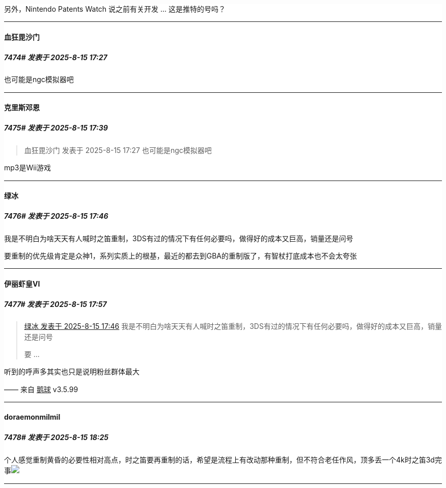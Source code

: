另外，Nintendo Patents Watch 说之前有关开发 ...</blockquote>
这是推特的号吗？


*****

####  血狂毘沙门  
##### 7474#       发表于 2025-8-15 17:27

也可能是ngc模拟器吧


*****

####  克里斯邓恩  
##### 7475#       发表于 2025-8-15 17:39

<blockquote>血狂毘沙门 发表于 2025-8-15 17:27
也可能是ngc模拟器吧</blockquote>
mp3是Wii游戏


*****

####  绿冰  
##### 7476#       发表于 2025-8-15 17:46

我是不明白为啥天天有人喊时之笛重制，3DS有过的情况下有任何必要吗，做得好的成本又巨高，销量还是问号

要重制的优先级肯定是众神1，系列实质上的根基，最近的都去到GBA的重制版了，有智杖打底成本也不会太夸张


*****

####  伊丽虾皇VI  
##### 7477#       发表于 2025-8-15 17:57

<blockquote><a href="httphttps://stage1st.com/2b/forum.php?mod=redirect&amp;goto=findpost&amp;pid=68270818&amp;ptid=2252754" target="_blank">绿冰 发表于 2025-8-15 17:46</a>
我是不明白为啥天天有人喊时之笛重制，3DS有过的情况下有任何必要吗，做得好的成本又巨高，销量还是问号

要 ...</blockquote>
听到的呼声多其实也只是说明粉丝群体最大

—— 来自 [鹅球](https://www.pgyer.com/GcUxKd4w) v3.5.99


*****

####  doraemonmilmil  
##### 7478#       发表于 2025-8-15 18:25

个人感觉重制黄昏的必要性相对高点，时之笛要再重制的话，希望是流程上有改动那种重制，但不符合老任作风，顶多丢一个4k时之笛3d完事<img src="https://static.stage1st.com/image/smiley/face2017/067.png" referrerpolicy="no-referrer">


*****
